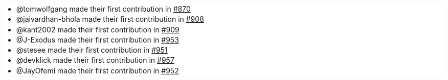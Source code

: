 * @tomwolfgang made their first contribution in [#870](https://github.com/apache/lucenenet/pull/870)
* @jaivardhan-bhola made their first contribution in [#908](https://github.com/apache/lucenenet/pull/908)
* @kant2002 made their first contribution in [#909](https://github.com/apache/lucenenet/pull/909)
* @J-Exodus made their first contribution in [#953](https://github.com/apache/lucenenet/pull/953)
* @stesee made their first contribution in [#951](https://github.com/apache/lucenenet/pull/951)
* @devklick made their first contribution in [#957](https://github.com/apache/lucenenet/pull/957)
* @JayOfemi made their first contribution in [#952](https://github.com/apache/lucenenet/pull/952)